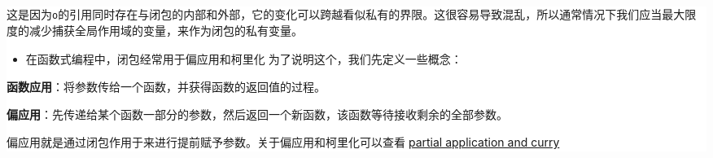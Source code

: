 这是因为`o`的引用同时存在与闭包的内部和外部，它的变化可以跨越看似私有的界限。这很容易导致混乱，所以通常情况下我们应当最大限度的减少捕获全局作用域的变量，来作为闭包的私有变量。

* 在函数式编程中，闭包经常用于偏应用和柯里化
为了说明这个，我们先定义一些概念：

**函数应用**：将参数传给一个函数，并获得函数的返回值的过程。

**偏应用**：先传递给某个函数一部分的参数，然后返回一个新函数，该函数等待接收剩余的全部参数。

偏应用就是通过闭包作用于来进行提前赋予参数。关于偏应用和柯里化可以查看 [partial application and curry](blog/2017/11/23/Curry-and-PartialApplication.html)
